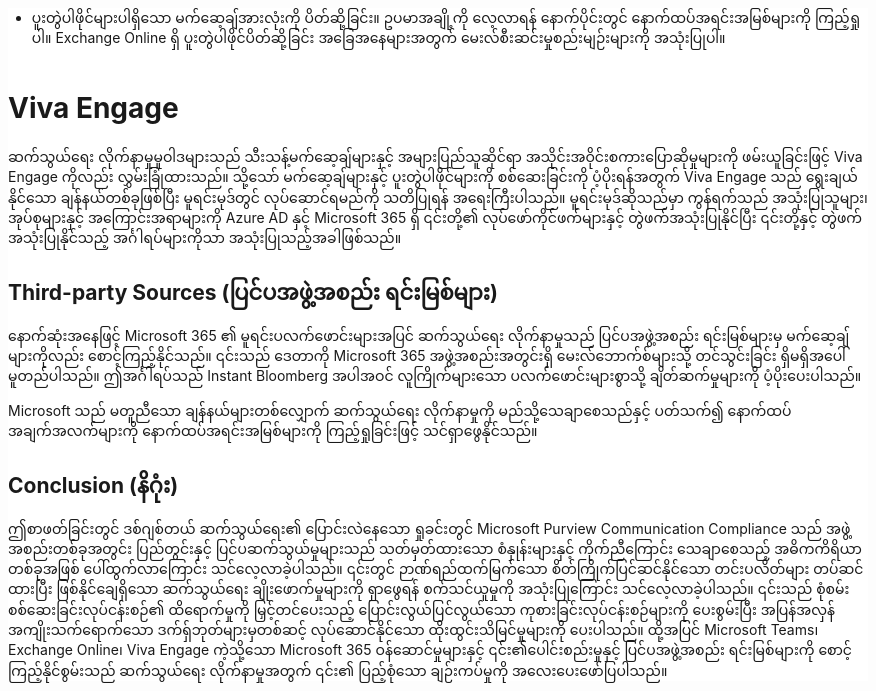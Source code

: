 - ပူးတွဲပါဖိုင်များပါရှိသော မက်ဆေ့ချ်အားလုံးကို ပိတ်ဆို့ခြင်း။ ဥပမာအချို့ကို လေ့လာရန် နောက်ပိုင်းတွင် နောက်ထပ်အရင်းအမြစ်များကို ကြည့်ရှုပါ။ Exchange Online ရှိ ပူးတွဲပါဖိုင်ပိတ်ဆို့ခြင်း အခြေအနေများအတွက် မေးလ်စီးဆင်းမှုစည်းမျဉ်းများကို အသုံးပြုပါ။

# Viva Engage

ဆက်သွယ်ရေး လိုက်နာမှုမူဝါဒများသည် သီးသန့်မက်ဆေ့ချ်များနှင့် အများပြည်သူဆိုင်ရာ အသိုင်းအဝိုင်းစကားပြောဆိုမှုများကို ဖမ်းယူခြင်းဖြင့် Viva Engage ကိုလည်း လွှမ်းခြုံထားသည်။ သို့သော် မက်ဆေ့ချ်များနှင့် ပူးတွဲပါဖိုင်များကို စစ်ဆေးခြင်းကို ပံ့ပိုးရန်အတွက် Viva Engage သည် ရွေးချယ်နိုင်သော ချန်နယ်တစ်ခုဖြစ်ပြီး မူရင်းမုဒ်တွင် လုပ်ဆောင်ရမည်ကို သတိပြုရန် အရေးကြီးပါသည်။ မူရင်းမုဒ်ဆိုသည်မှာ ကွန်ရက်သည် အသုံးပြုသူများ၊ အုပ်စုများနှင့် အကြောင်းအရာများကို Azure AD နှင့် Microsoft 365 ရှိ ၎င်းတို့၏ လုပ်ဖော်ကိုင်ဖက်များနှင့် တွဲဖက်အသုံးပြုနိုင်ပြီး ၎င်းတို့နှင့် တွဲဖက်အသုံးပြုနိုင်သည့် အင်္ဂါရပ်များကိုသာ အသုံးပြုသည့်အခါဖြစ်သည်။

## Third-party Sources (ပြင်ပအဖွဲ့အစည်း ရင်းမြစ်များ)

နောက်ဆုံးအနေဖြင့် Microsoft 365 ၏ မူရင်းပလက်ဖောင်းများအပြင် ဆက်သွယ်ရေး လိုက်နာမှုသည် ပြင်ပအဖွဲ့အစည်း ရင်းမြစ်များမှ မက်ဆေ့ချ်များကိုလည်း စောင့်ကြည့်နိုင်သည်။ ၎င်းသည် ဒေတာကို Microsoft 365 အဖွဲ့အစည်းအတွင်းရှိ မေးလ်ဘောက်စ်များသို့ တင်သွင်းခြင်း ရှိမရှိအပေါ် မူတည်ပါသည်။ ဤအင်္ဂါရပ်သည် Instant Bloomberg အပါအဝင် လူကြိုက်များသော ပလက်ဖောင်းများစွာသို့ ချိတ်ဆက်မှုများကို ပံ့ပိုးပေးပါသည်။

Microsoft သည် မတူညီသော ချန်နယ်များတစ်လျှောက် ဆက်သွယ်ရေး လိုက်နာမှုကို မည်သို့သေချာစေသည်နှင့် ပတ်သက်၍ နောက်ထပ်အချက်အလက်များကို နောက်ထပ်အရင်းအမြစ်များကို ကြည့်ရှုခြင်းဖြင့် သင်ရှာဖွေနိုင်သည်။

## Conclusion (နိဂုံး)

ဤစာဖတ်ခြင်းတွင် ဒစ်ဂျစ်တယ် ဆက်သွယ်ရေး၏ ပြောင်းလဲနေသော ရှုခင်းတွင် Microsoft Purview Communication Compliance သည် အဖွဲ့အစည်းတစ်ခုအတွင်း ပြည်တွင်းနှင့် ပြင်ပဆက်သွယ်မှုများသည် သတ်မှတ်ထားသော စံနှုန်းများနှင့် ကိုက်ညီကြောင်း သေချာစေသည့် အဓိကကိရိယာတစ်ခုအဖြစ် ပေါ်ထွက်လာကြောင်း သင်လေ့လာခဲ့ပါသည်။ ၎င်းတွင် ဉာဏ်ရည်ထက်မြက်သော စိတ်ကြိုက်ပြင်ဆင်နိုင်သော တင်းပလိတ်များ တပ်ဆင်ထားပြီး ဖြစ်နိုင်ချေရှိသော ဆက်သွယ်ရေး ချိုးဖောက်မှုများကို ရှာဖွေရန် စက်သင်ယူမှုကို အသုံးပြုကြောင်း သင်လေ့လာခဲ့ပါသည်။ ၎င်းသည် စုံစမ်းစစ်ဆေးခြင်းလုပ်ငန်းစဉ်၏ ထိရောက်မှုကို မြှင့်တင်ပေးသည့် ပြောင်းလွယ်ပြင်လွယ်သော ကုစားခြင်းလုပ်ငန်းစဉ်များကို ပေးစွမ်းပြီး အပြန်အလှန်အကျိုးသက်ရောက်သော ဒက်ရှ်ဘုတ်များမှတစ်ဆင့် လုပ်ဆောင်နိုင်သော ထိုးထွင်းသိမြင်မှုများကို ပေးပါသည်။ ထို့အပြင် Microsoft Teams၊ Exchange Online၊ Viva Engage ကဲ့သို့သော Microsoft 365 ဝန်ဆောင်မှုများနှင့် ၎င်း၏ပေါင်းစည်းမှုနှင့် ပြင်ပအဖွဲ့အစည်း ရင်းမြစ်များကို စောင့်ကြည့်နိုင်စွမ်းသည် ဆက်သွယ်ရေး လိုက်နာမှုအတွက် ၎င်း၏ ပြည့်စုံသော ချဉ်းကပ်မှုကို အလေးပေးဖော်ပြပါသည်။
